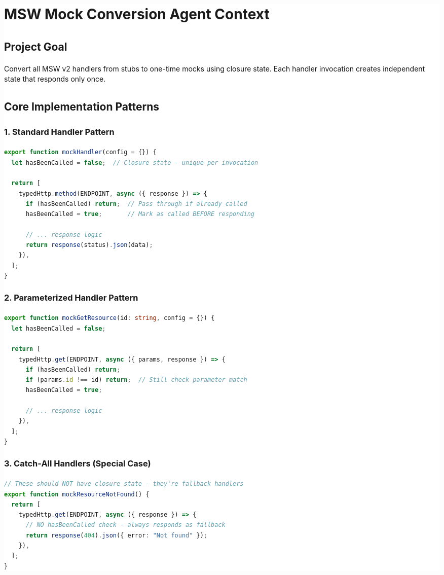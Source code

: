 # MSW Mock Conversion Agent Context

## Project Goal
Convert all MSW v2 handlers from stubs to one-time mocks using closure state. Each handler invocation creates independent state that responds only once.

## Core Implementation Patterns

### 1. Standard Handler Pattern
```typescript
export function mockHandler(config = {}) {
  let hasBeenCalled = false;  // Closure state - unique per invocation

  return [
    typedHttp.method(ENDPOINT, async ({ response }) => {
      if (hasBeenCalled) return;  // Pass through if already called
      hasBeenCalled = true;       // Mark as called BEFORE responding

      // ... response logic
      return response(status).json(data);
    }),
  ];
}
```

### 2. Parameterized Handler Pattern
```typescript
export function mockGetResource(id: string, config = {}) {
  let hasBeenCalled = false;

  return [
    typedHttp.get(ENDPOINT, async ({ params, response }) => {
      if (hasBeenCalled) return;
      if (params.id !== id) return;  // Still check parameter match
      hasBeenCalled = true;

      // ... response logic
    }),
  ];
}
```

### 3. Catch-All Handlers (Special Case)
```typescript
// These should NOT have closure state - they're fallback handlers
export function mockResourceNotFound() {
  return [
    typedHttp.get(ENDPOINT, async ({ response }) => {
      // NO hasBeenCalled check - always responds as fallback
      return response(404).json({ error: "Not found" });
    }),
  ];
}
```
